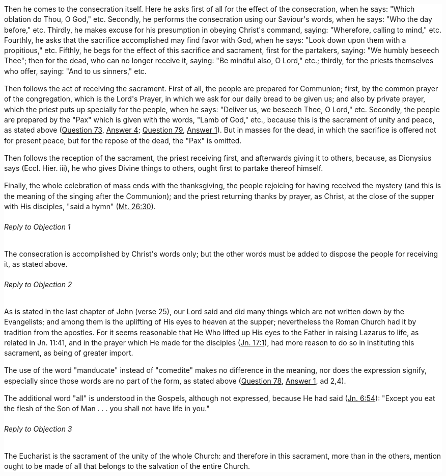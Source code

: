 Then he comes to the consecration itself. Here he asks first of all for the effect of the consecration, when he says: "Which oblation do Thou, O God," etc. Secondly, he performs the consecration using our Saviour's words, when he says: "Who the day before," etc. Thirdly, he makes excuse for his presumption in obeying Christ's command, saying: "Wherefore, calling to mind," etc. Fourthly, he asks that the sacrifice accomplished may find favor with God, when he says: "Look down upon them with a propitious," etc. Fifthly, he begs for the effect of this sacrifice and sacrament, first for the partakers, saying: "We humbly beseech Thee"; then for the dead, who can no longer receive it, saying: "Be mindful also, O Lord," etc.; thirdly, for the priests themselves who offer, saying: "And to us sinners," etc.  

Then follows the act of receiving the sacrament. First of all, the people are prepared for Communion; first, by the common prayer of the congregation, which is the Lord's Prayer, in which we ask for our daily bread to be given us; and also by private prayer, which the priest puts up specially for the people, when he says: "Deliver us, we beseech Thee, O Lord," etc. Secondly, the people are prepared by the "Pax" which is given with the words, "Lamb of God," etc., because this is the sacrament of unity and peace, as stated above ([Question 73](73.%20Sacrament%20of%20the%20Eucharist.md), [Answer 4](73.%20Sacrament%20of%20the%20Eucharist.md#4.%20Whether%20this%20sacrament%20is%20suitably%20called%20by%20various%20names?%20); [Question 79](79.%20Effects%20of%20This%20Sacrament.md), [Answer 1](79.%20Effects%20of%20This%20Sacrament.md#1.%20Whether%20grace%20is%20bestowed%20through%20this%20sacrament?%20)). But in masses for the dead, in which the sacrifice is offered not for present peace, but for the repose of the dead, the "Pax" is omitted.  

Then follows the reception of the sacrament, the priest receiving first, and afterwards giving it to others, because, as Dionysius says (Eccl. Hier. iii), he who gives Divine things to others, ought first to partake thereof himself.  

Finally, the whole celebration of mass ends with the thanksgiving, the people rejoicing for having received the mystery (and this is the meaning of the singing after the Communion); and the priest returning thanks by prayer, as Christ, at the close of the supper with His disciples, "said a hymn" ([Mt. 26:30](http://bible.gospelcom.net/bible?Mt++26:30)).  

###### Reply to Objection 1
The consecration is accomplished by Christ's words only; but the other words must be added to dispose the people for receiving it, as stated above.  

###### Reply to Objection 2
As is stated in the last chapter of John (verse 25), our Lord said and did many things which are not written down by the Evangelists; and among them is the uplifting of His eyes to heaven at the supper; nevertheless the Roman Church had it by tradition from the apostles. For it seems reasonable that He Who lifted up His eyes to the Father in raising Lazarus to life, as related in Jn. 11:41, and in the prayer which He made for the disciples ([Jn. 17:1](http://bible.gospelcom.net/bible?Jn++17:1)), had more reason to do so in instituting this sacrament, as being of greater import.  

The use of the word "manducate" instead of "comedite" makes no difference in the meaning, nor does the expression signify, especially since those words are no part of the form, as stated above ([Question 78](78.%20Form%20of%20This%20Sacrament.md), [Answer 1](78.%20Form%20of%20This%20Sacrament.md#1.%20Whether%20this%20is%20the%20form%20of%20this%20sacrament:%20"This%20is%20My%20body,"%20and%20"This%20is%20the%20chalice%20of%20My%20blood"?%20), ad 2,4).

The additional word "all" is understood in the Gospels, although not expressed, because He had said ([Jn. 6:54](http://bible.gospelcom.net/bible?Jn++6:54)): "Except you eat the flesh of the Son of Man . . . you shall not have life in you."  

###### Reply to Objection 3
The Eucharist is the sacrament of the unity of the whole Church: and therefore in this sacrament, more than in the others, mention ought to be made of all that belongs to the salvation of the entire Church.  
